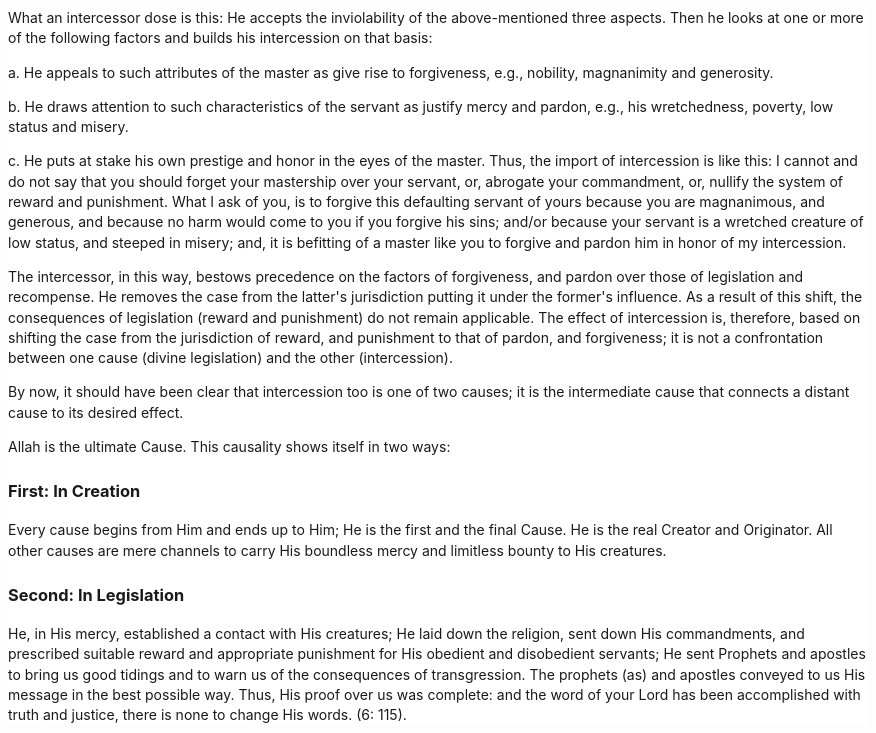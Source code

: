 What an intercessor dose is this: He accepts the inviolability of the
above-mentioned three aspects. Then he looks at one or more of the
following factors and builds his intercession on that basis:

a. He appeals to such attributes of the master as give rise to
forgiveness, e.g., nobility, magnanimity and generosity.

b. He draws attention to such characteristics of the servant as justify
mercy and pardon, e.g., his wretchedness, poverty, low status and
misery.

c. He puts at stake his own prestige and honor in the eyes of the
master. Thus, the import of intercession is like this: I cannot and do
not say that you should forget your mastership over your servant, or,
abrogate your commandment, or, nullify the system of reward and
punishment. What I ask of you, is to forgive this defaulting servant of
yours because you are magnanimous, and generous, and because no harm
would come to you if you forgive his sins; and/or because your servant
is a wretched creature of low status, and steeped in misery; and, it is
befitting of a master like you to forgive and pardon him in honor of my
intercession.

The intercessor, in this way, bestows precedence on the factors of
forgiveness, and pardon over those of legislation and recompense. He
removes the case from the latter's jurisdiction putting it under the
former's influence. As a result of this shift, the consequences of
legislation (reward and punishment) do not remain applicable. The effect
of intercession is, therefore, based on shifting the case from the
jurisdiction of reward, and punishment to that of pardon, and
forgiveness; it is not a confrontation between one cause (divine
legislation) and the other (intercession).

By now, it should have been clear that intercession too is one of two
causes; it is the intermediate cause that connects a distant cause to
its desired effect.

Allah is the ultimate Cause. This causality shows itself in two ways:

### First: In Creation

Every cause begins from Him and ends up to Him; He is the first and the
final Cause. He is the real Creator and Originator. All other causes are
mere channels to carry His boundless mercy and limitless bounty to His
creatures.

### Second: In Legislation

He, in His mercy, established a contact with His creatures; He laid down
the religion, sent down His commandments, and prescribed suitable reward
and appropriate punishment for His obedient and disobedient servants; He
sent Prophets and apostles to bring us good tidings and to warn us of
the consequences of transgression. The prophets (as) and apostles
conveyed to us His message in the best possible way. Thus, His proof
over us was complete: and the word of your Lord has been accomplished
with truth and justice, there is none to change His words. (6: 115).
